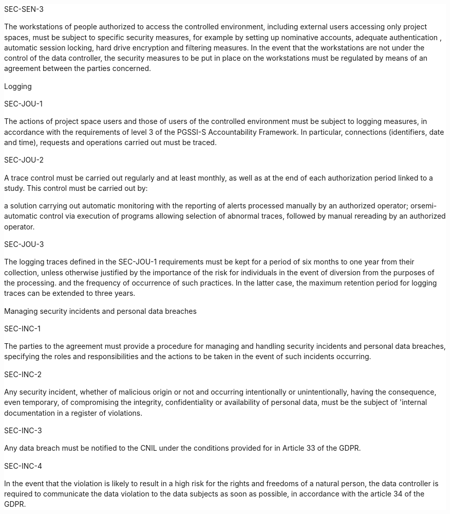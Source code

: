 SEC-SEN-3

The workstations of people authorized to access the controlled environment, including external users accessing only project spaces, must be subject to specific security measures, for example by setting up nominative accounts, adequate authentication , automatic session locking, hard drive encryption and filtering measures. In the event that the workstations are not under the control of the data controller, the security measures to be put in place on the workstations must be regulated by means of an agreement between the parties concerned.

Logging

SEC-JOU-1

The actions of project space users and those of users of the controlled environment must be subject to logging measures, in accordance with the requirements of level 3 of the PGSSI-S Accountability Framework. In particular, connections (identifiers, date and time), requests and operations carried out must be traced.

SEC-JOU-2

A trace control must be carried out regularly and at least monthly, as well as at the end of each authorization period linked to a study. This control must be carried out by:

a solution carrying out automatic monitoring with the reporting of alerts processed manually by an authorized operator; orsemi-automatic control via execution of programs allowing selection of abnormal traces, followed by manual rereading by an authorized operator.

SEC-JOU-3

The logging traces defined in the SEC-JOU-1 requirements must be kept for a period of six months to one year from their collection, unless otherwise justified by the importance of the risk for individuals in the event of diversion from the purposes of the processing. and the frequency of occurrence of such practices. In the latter case, the maximum retention period for logging traces can be extended to three years.

Managing security incidents and personal data breaches

SEC-INC-1

The parties to the agreement must provide a procedure for managing and handling security incidents and personal data breaches, specifying the roles and responsibilities and the actions to be taken in the event of such incidents occurring.

SEC-INC-2

Any security incident, whether of malicious origin or not and occurring intentionally or unintentionally, having the consequence, even temporary, of compromising the integrity, confidentiality or availability of personal data, must be the subject of 'internal documentation in a register of violations.

SEC-INC-3

Any data breach must be notified to the CNIL under the conditions provided for in Article 33 of the GDPR.

SEC-INC-4

In the event that the violation is likely to result in a high risk for the rights and freedoms of a natural person, the data controller is required to communicate the data violation to the data subjects as soon as possible, in accordance with the article 34 of the GDPR.

